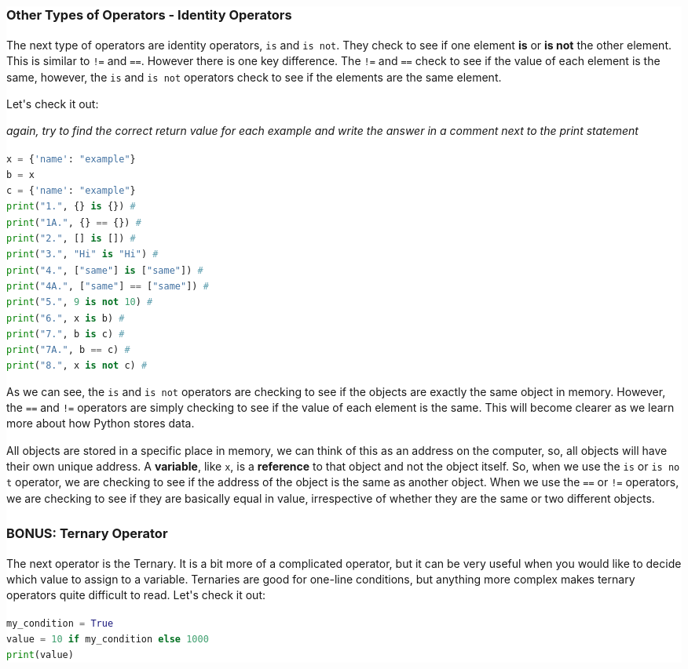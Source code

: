 ### Other Types of Operators - Identity Operators

The next type of operators are identity operators, `is` and `is not`. They check to see if one element **is** or **is not** the other element. This is similar to `!=` and `==`. However there is one key difference. The `!=` and `==` check to see if the value of each element is the same, however, the `is` and `is not` operators check to see if the elements are the same element. 

Let's check it out:

*again, try to find the correct return value for each example and write the answer in a comment next to the print statement*


```python
x = {'name': "example"}
b = x
c = {'name': "example"}
print("1.", {} is {}) #
print("1A.", {} == {}) #
print("2.", [] is []) #
print("3.", "Hi" is "Hi") #
print("4.", ["same"] is ["same"]) #
print("4A.", ["same"] == ["same"]) #
print("5.", 9 is not 10) #
print("6.", x is b) #
print("7.", b is c) #
print("7A.", b == c) #
print("8.", x is not c) #
```

As we can see, the `is` and `is not` operators are checking to see if the objects are exactly the same object in memory. However, the `==` and `!=` operators are simply checking to see if the value of each element is the same. This will become clearer as we learn more about how Python stores data. 

All objects are stored in a specific place in memory, we can think of this as an address on the computer, so, all objects will have their own unique address. A **variable**, like `x`, is a **reference** to that object and not the object itself. So, when we use the `is` or `is not` operator, we are checking to see if the address of the object is the same as another object. When we use the `==` or `!=` operators, we are checking to see if they are basically equal in value, irrespective of whether they are the same or two different objects.

### BONUS: Ternary Operator 

The next operator is the Ternary. It is a bit more of a complicated operator, but it can be very useful when you would like to decide which value to assign to a variable. Ternaries are good for one-line conditions, but anything more complex makes ternary operators quite difficult to read. Let's check it out:


```python
my_condition = True
value = 10 if my_condition else 1000
print(value)
```

